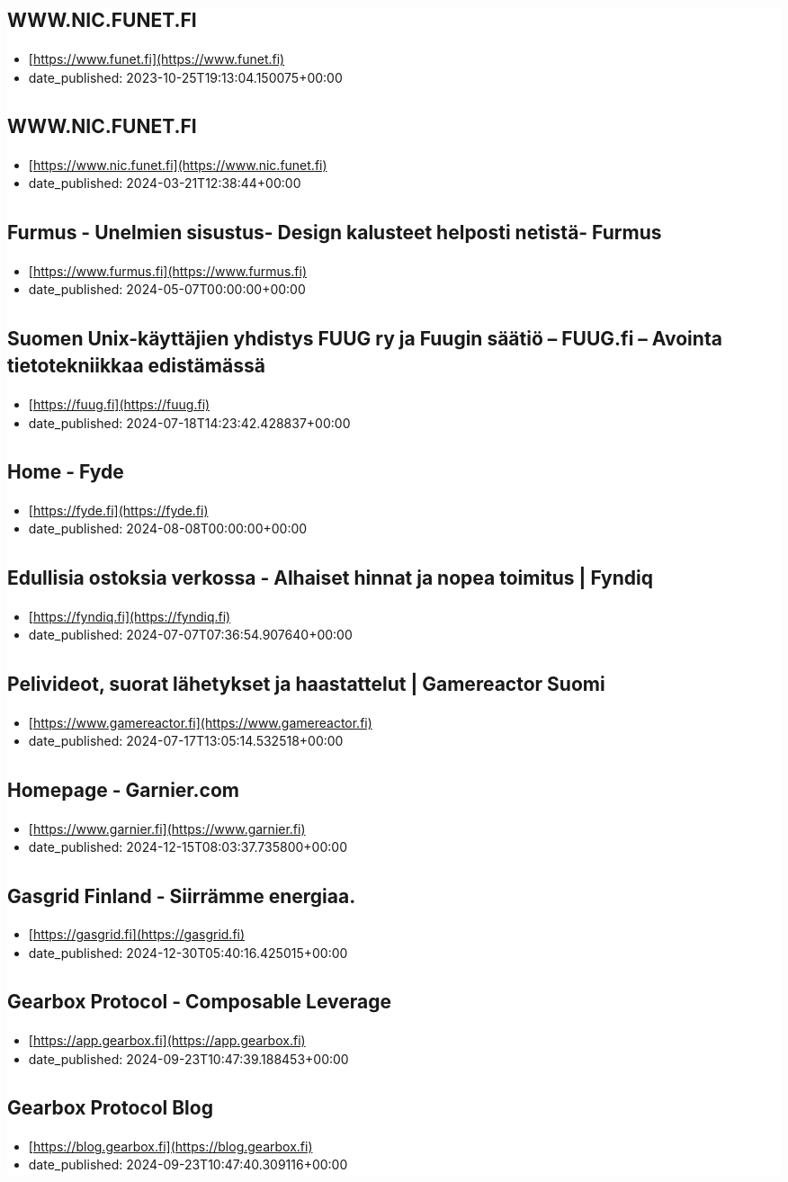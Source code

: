  ## WWW.NIC.FUNET.FI
 - [https://www.funet.fi](https://www.funet.fi)
 - date_published: 2023-10-25T19:13:04.150075+00:00

 ## WWW.NIC.FUNET.FI
 - [https://www.nic.funet.fi](https://www.nic.funet.fi)
 - date_published: 2024-03-21T12:38:44+00:00

 ## Furmus - Unelmien sisustus- Design kalusteet helposti netistä- Furmus
 - [https://www.furmus.fi](https://www.furmus.fi)
 - date_published: 2024-05-07T00:00:00+00:00

 ## Suomen Unix-käyttäjien yhdistys FUUG ry ja Fuugin säätiö – FUUG.fi – Avointa tietotekniikkaa edistämässä
 - [https://fuug.fi](https://fuug.fi)
 - date_published: 2024-07-18T14:23:42.428837+00:00

 ## Home - Fyde
 - [https://fyde.fi](https://fyde.fi)
 - date_published: 2024-08-08T00:00:00+00:00

 ## Edullisia ostoksia verkossa - Alhaiset hinnat ja nopea toimitus | Fyndiq
 - [https://fyndiq.fi](https://fyndiq.fi)
 - date_published: 2024-07-07T07:36:54.907640+00:00

 ## Pelivideot, suorat lähetykset ja haastattelut | Gamereactor Suomi
 - [https://www.gamereactor.fi](https://www.gamereactor.fi)
 - date_published: 2024-07-17T13:05:14.532518+00:00

 ## Homepage - Garnier.com
 - [https://www.garnier.fi](https://www.garnier.fi)
 - date_published: 2024-12-15T08:03:37.735800+00:00

 ## Gasgrid Finland - Siirrämme energiaa.
 - [https://gasgrid.fi](https://gasgrid.fi)
 - date_published: 2024-12-30T05:40:16.425015+00:00

 ## Gearbox Protocol - Composable Leverage
 - [https://app.gearbox.fi](https://app.gearbox.fi)
 - date_published: 2024-09-23T10:47:39.188453+00:00

 ## Gearbox Protocol Blog
 - [https://blog.gearbox.fi](https://blog.gearbox.fi)
 - date_published: 2024-09-23T10:47:40.309116+00:00
